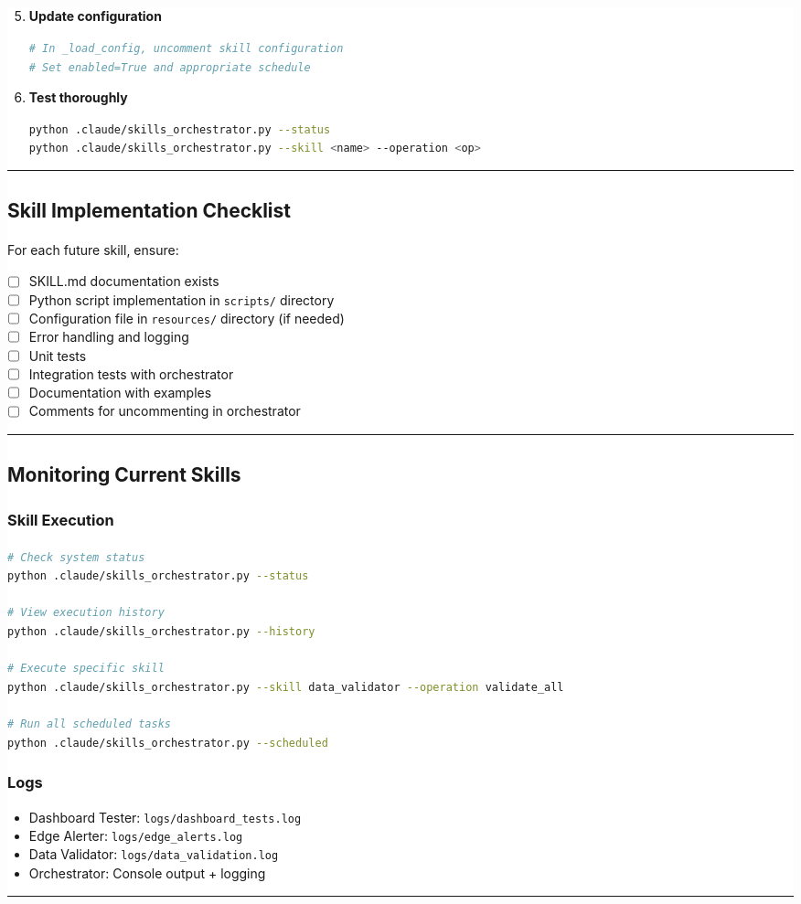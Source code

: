 5. **Update configuration**
   ```python
   # In _load_config, uncomment skill configuration
   # Set enabled=True and appropriate schedule
   ```

6. **Test thoroughly**
   ```bash
   python .claude/skills_orchestrator.py --status
   python .claude/skills_orchestrator.py --skill <name> --operation <op>
   ```

---

## Skill Implementation Checklist

For each future skill, ensure:

- [ ] SKILL.md documentation exists
- [ ] Python script implementation in `scripts/` directory
- [ ] Configuration file in `resources/` directory (if needed)
- [ ] Error handling and logging
- [ ] Unit tests
- [ ] Integration tests with orchestrator
- [ ] Documentation with examples
- [ ] Comments for uncommenting in orchestrator

---

## Monitoring Current Skills

### Skill Execution
```bash
# Check system status
python .claude/skills_orchestrator.py --status

# View execution history
python .claude/skills_orchestrator.py --history

# Execute specific skill
python .claude/skills_orchestrator.py --skill data_validator --operation validate_all

# Run all scheduled tasks
python .claude/skills_orchestrator.py --scheduled
```

### Logs
- Dashboard Tester: `logs/dashboard_tests.log`
- Edge Alerter: `logs/edge_alerts.log`
- Data Validator: `logs/data_validation.log`
- Orchestrator: Console output + logging

---
